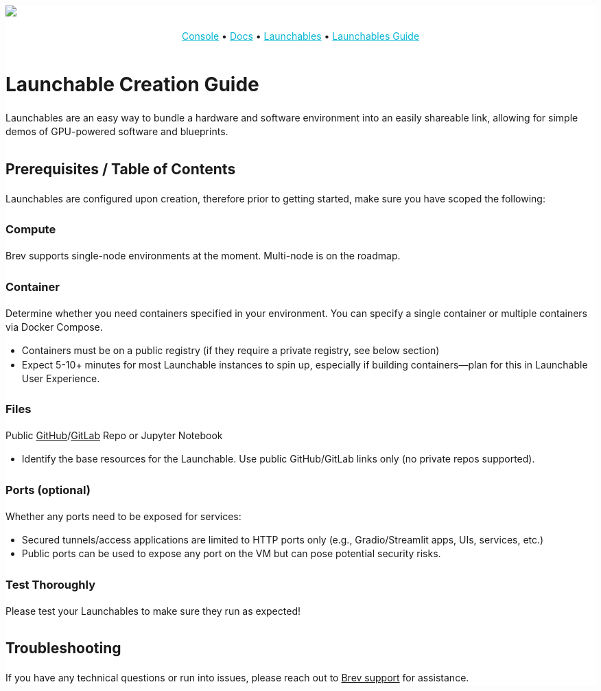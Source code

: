 
<img src="https://uohmivykqgnnbiouffke.supabase.co/storage/v1/object/public/landingpage/brevdevnotebooks.png" width="100%">


<p align="center">
  <a href="https://brev.nvidia.com" style="color: #06b6d4;">Console</a> •
  <a href="https://docs.nvidia.com/brev" style="color: #06b6d4;">Docs</a> •
  <a href="https://github.com/brevdev/launchables" style="color: #06b6d4;">Launchables</a> •
  <a href="https://github.com/brevdev/launchables/blob/main/LAUNCHABLE-CREATION-GUIDE.md" style="color: #06b6d4;">Launchables Guide</a>
</p>

# Launchable Creation Guide

Launchables are an easy way to bundle a hardware and software environment into an easily shareable link, allowing for simple demos of GPU-powered software and blueprints.

## Prerequisites / Table of Contents

Launchables are configured upon creation, therefore prior to getting started, make sure you have scoped the following:

### Compute
Brev supports single-node environments at the moment. Multi-node is on the roadmap.

### Container
Determine whether you need containers specified in your environment. You can specify a single container or multiple containers via Docker Compose.
- Containers must be on a public registry (if they require a private registry, see below section)
- Expect 5-10+ minutes for most Launchable instances to spin up, especially if building containers—plan for this in Launchable User Experience.

### Files
Public [GitHub](https://github.com)/[GitLab](https://gitlab.com) Repo or Jupyter Notebook
- Identify the base resources for the Launchable. Use public GitHub/GitLab links only (no private repos supported).

### Ports (optional)
Whether any ports need to be exposed for services:
- Secured tunnels/access applications are limited to HTTP ports only (e.g., Gradio/Streamlit apps, UIs, services, etc.)
- Public ports can be used to expose any port on the VM but can pose potential security risks.

### Test Thoroughly
Please test your Launchables to make sure they run as expected!

## Troubleshooting

If you have any technical questions or run into issues, please reach out to [Brev support](mailto:brev-support@nvidia.com) for assistance.
